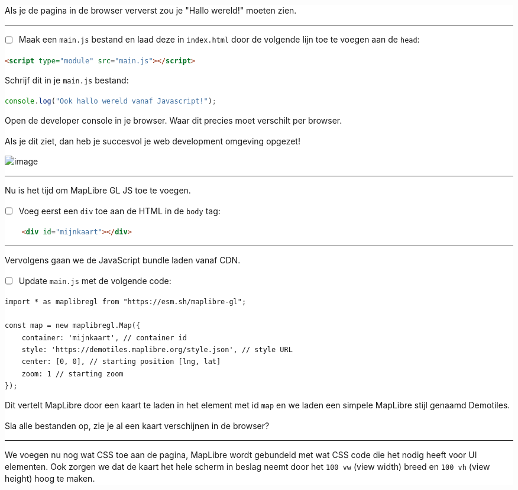 Als je de pagina in de browser ververst zou je "Hallo wereld!" moeten zien.

---

- [ ] Maak een `main.js` bestand en laad deze in `index.html` door de volgende lijn toe te voegen aan de `head`:

```html
<script type="module" src="main.js"></script>
```

Schrijf dit in je `main.js` bestand:

```js
console.log("Ook hallo wereld vanaf Javascript!");
```

Open de developer console in je browser. Waar dit precies moet verschilt per browser.

Als je dit ziet, dan heb je succesvol je web development omgeving opgezet!

<img width="988" alt="image" src="https://github.com/user-attachments/assets/cddcb40a-1c7b-4953-a9f9-a5e7cce37923" />

---

Nu is het tijd om MapLibre GL JS toe te voegen. 

- [ ] Voeg eerst een `div` toe aan de HTML in de `body` tag:

```html
    <div id="mijnkaart"></div>
```

---

Vervolgens gaan we de JavaScript bundle laden vanaf CDN.

- [ ] Update `main.js` met de volgende code:

```
import * as maplibregl from "https://esm.sh/maplibre-gl";

const map = new maplibregl.Map({
    container: 'mijnkaart', // container id
    style: 'https://demotiles.maplibre.org/style.json', // style URL
    center: [0, 0], // starting position [lng, lat]
    zoom: 1 // starting zoom
});
```

Dit vertelt MapLibre door een kaart te laden in het element met id `map` en we laden een simpele MapLibre stijl genaamd Demotiles.

Sla alle bestanden op, zie je al een kaart verschijnen in de browser?

---

We voegen nu nog wat CSS toe aan de pagina, MapLibre wordt gebundeld met wat CSS code die het nodig heeft voor UI elementen. Ook zorgen we dat de kaart het hele scherm in beslag neemt door het `100 vw` (view width) breed en `100 vh` (view height) hoog te maken.
